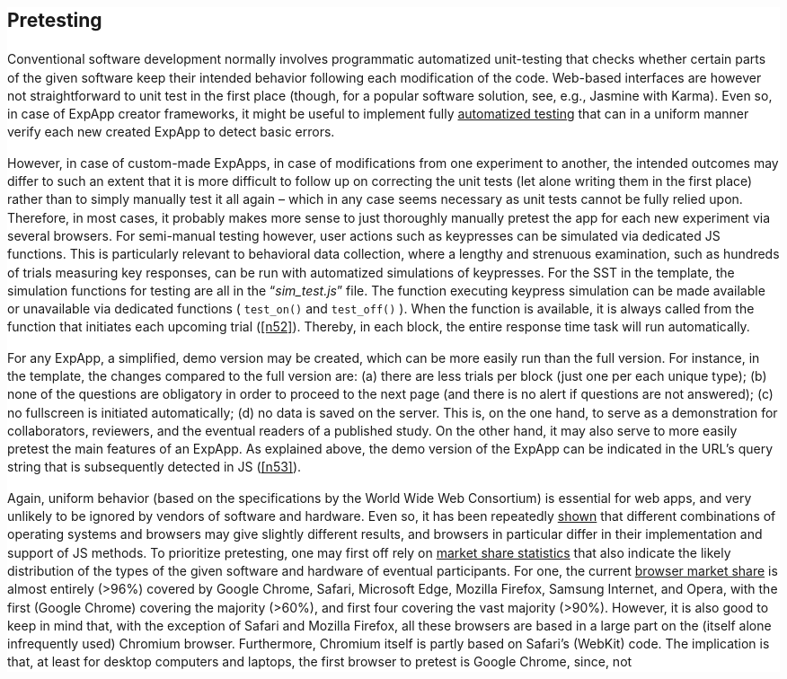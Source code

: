 ## Pretesting

Conventional software development normally involves programmatic automatized unit-testing that checks whether certain parts of the given software keep their intended behavior following each modification of the code. Web-based interfaces are however not straightforward to unit test in the first place (though, for a popular software solution, see, e.g., Jasmine with Karma). Even so, in case of ExpApp creator frameworks, it might be useful to implement fully [automatized testing](https://doi.org/10.3758/s13428-022-01899-0) that can in a uniform manner verify each new created ExpApp to detect basic errors.

However, in case of custom-made ExpApps, in case of modifications from one experiment to another, the intended outcomes may differ to such an extent that it is more difficult to follow up on correcting the unit tests (let alone writing them in the first place) rather than to simply manually test it all again – which in any case seems necessary as unit tests cannot be fully relied upon. Therefore, in most cases, it probably makes more sense to just thoroughly manually pretest the app for each new experiment via several browsers. For semi-manual testing however, user actions such as keypresses can be
simulated via dedicated JS functions. This is particularly relevant to
behavioral data collection, where a lengthy and strenuous examination, 
such as hundreds of trials measuring key responses, can be run with
automatized simulations of keypresses. For the SST in the template, 
the simulation functions for testing are all in the “*sim\_test.js*”
file. The function executing keypress simulation can be made available
or unavailable via dedicated functions ( `test_on()` and `test_off()` ).
When the function is available, it is always called from the function
that initiates each upcoming trial ([\[n52\]](https://github.com/gasparl/expapp/search?q=n52)). Thereby, in each block, 
the entire response time task will run automatically.

For any ExpApp, a simplified, demo version may be created, which can be
more easily run than the full version. For instance, in the template, 
the changes compared to the full version are: (a) there are less trials
per block (just one per each unique type); (b) none of the questions are
obligatory in order to proceed to the next page (and there is no alert
if questions are not answered); (c) no fullscreen is initiated
automatically; (d) no data is saved on the server. This is, on the one
hand, to serve as a demonstration for collaborators, reviewers, and the
eventual readers of a published study. On the other hand, it may also
serve to more easily pretest the main features of an ExpApp. As
explained above, the demo version of the ExpApp can be indicated in the
URL’s query string that is subsequently detected in JS ([\[n53\]](https://github.com/gasparl/expapp/search?q=n53)).

Again, uniform behavior (based on the specifications by the World Wide
Web Consortium) is essential for web apps, and very unlikely to be
ignored by vendors of software and hardware. Even so, it has been
repeatedly [shown](https://doi.org/10.7717/peerj.9414) that different
combinations of operating systems and browsers may give slightly
different results, and browsers in particular differ in their
implementation and support of JS methods. To prioritize pretesting, one
may first off rely on [market share
statistics](https://doi.org/10.3758/s13428-020-01501-5) that also
indicate the likely distribution of the types of the given software and
hardware of eventual participants. For one, the current [browser market
share](https://gs.statcounter.com/browser-market-share) is almost
entirely (\>96%) covered by Google Chrome, Safari, Microsoft Edge, 
Mozilla Firefox, Samsung Internet, and Opera, with the first (Google
Chrome) covering the majority (\>60%), and first four covering the vast
majority (\>90%). However, it is also good to keep in mind that, with
the exception of Safari and Mozilla Firefox, all these browsers are
based in a large part on the (itself alone infrequently used) Chromium
browser. Furthermore, Chromium itself is partly based on Safari’s
(WebKit) code. The implication is that, at least for desktop computers
and laptops, the first browser to pretest is Google Chrome, since, not

[^1]: The notable exception is when an element’s size is specified
[^2]: Features introduced in ES7 (in 2016) and later are probably best
[^3]: This is implemented by browser vendors to prevent web apps
[^4]: Just for those who may for some reason absolutely insist on
[^5]: However, even in the extremely unlikely case of an accidental
[^6]: As one exception, on PHP servers, PHP files’ contents are
[^7]: This is for a very informal and indirect information only. IP
[^8]: The template provides an example (Prolific) completion link. If
[^9]: This involves preventing “paste” as well as “drop” events. Online